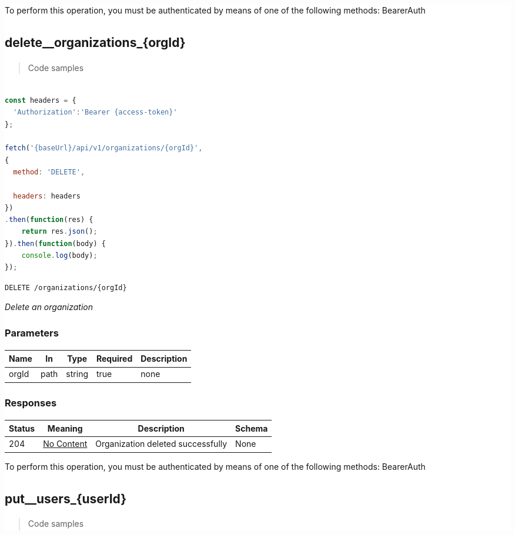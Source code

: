 <aside class="warning">
To perform this operation, you must be authenticated by means of one of the following methods:
BearerAuth
</aside>

## delete__organizations_{orgId}

> Code samples

```javascript

const headers = {
  'Authorization':'Bearer {access-token}'
};

fetch('{baseUrl}/api/v1/organizations/{orgId}',
{
  method: 'DELETE',

  headers: headers
})
.then(function(res) {
    return res.json();
}).then(function(body) {
    console.log(body);
});

```

`DELETE /organizations/{orgId}`

*Delete an organization*

<h3 id="delete__organizations_{orgid}-parameters">Parameters</h3>

|Name|In|Type|Required|Description|
|---|---|---|---|---|
|orgId|path|string|true|none|

<h3 id="delete__organizations_{orgid}-responses">Responses</h3>

|Status|Meaning|Description|Schema|
|---|---|---|---|
|204|[No Content](https://tools.ietf.org/html/rfc7231#section-6.3.5)|Organization deleted successfully|None|

<aside class="warning">
To perform this operation, you must be authenticated by means of one of the following methods:
BearerAuth
</aside>

## put__users_{userId}

> Code samples
